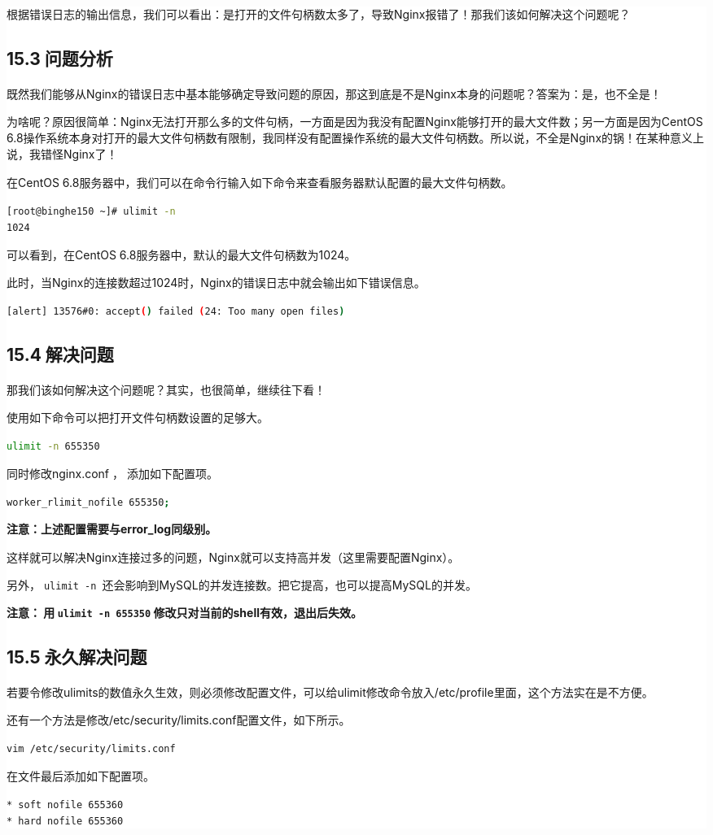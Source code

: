 根据错误日志的输出信息，我们可以看出：是打开的文件句柄数太多了，导致Nginx报错了！那我们该如何解决这个问题呢？

## 15.3 问题分析

既然我们能够从Nginx的错误日志中基本能够确定导致问题的原因，那这到底是不是Nginx本身的问题呢？答案为：是，也不全是！

为啥呢？原因很简单：Nginx无法打开那么多的文件句柄，一方面是因为我没有配置Nginx能够打开的最大文件数；另一方面是因为CentOS 6.8操作系统本身对打开的最大文件句柄数有限制，我同样没有配置操作系统的最大文件句柄数。所以说，不全是Nginx的锅！在某种意义上说，我错怪Nginx了！

在CentOS 6.8服务器中，我们可以在命令行输入如下命令来查看服务器默认配置的最大文件句柄数。

```bash
[root@binghe150 ~]# ulimit -n
1024
```

可以看到，在CentOS 6.8服务器中，默认的最大文件句柄数为1024。

此时，当Nginx的连接数超过1024时，Nginx的错误日志中就会输出如下错误信息。

```bash
[alert] 13576#0: accept() failed (24: Too many open files)
```

## 15.4 解决问题

那我们该如何解决这个问题呢？其实，也很简单，继续往下看！

使用如下命令可以把打开文件句柄数设置的足够大。

```bash
ulimit -n 655350
```

同时修改nginx.conf ， 添加如下配置项。

```bash
worker_rlimit_nofile 655350; 
```

**注意：上述配置需要与error_log同级别。**

这样就可以解决Nginx连接过多的问题，Nginx就可以支持高并发（这里需要配置Nginx）。

另外， `ulimit -n `还会影响到MySQL的并发连接数。把它提高，也可以提高MySQL的并发。

**注意： 用 `ulimit -n 655350` 修改只对当前的shell有效，退出后失效。**

## 15.5 永久解决问题

若要令修改ulimits的数值永久生效，则必须修改配置文件，可以给ulimit修改命令放入/etc/profile里面，这个方法实在是不方便。

还有一个方法是修改/etc/security/limits.conf配置文件，如下所示。

```ba
vim /etc/security/limits.conf
```

在文件最后添加如下配置项。

```bash
* soft nofile 655360
* hard nofile 655360
```
